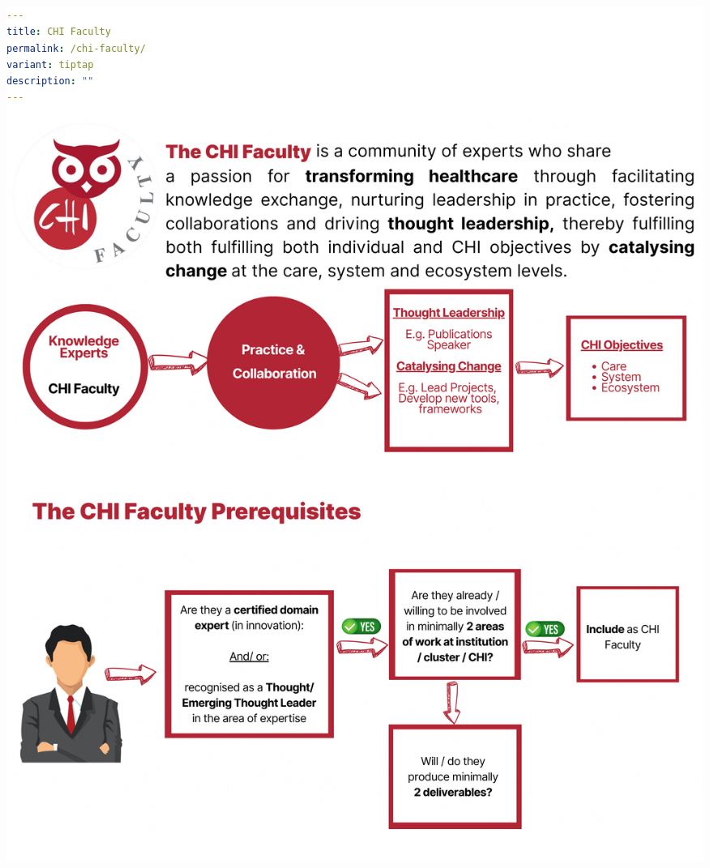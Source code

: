 ```yaml
---
title: CHI Faculty
permalink: /chi-faculty/
variant: tiptap
description: ""
---
```

<div class="isomer-image-wrapper">
<img style="width: 100%" height="auto" width="100%" alt="" src="/images/CHI Faculty/1.png">
</div>
<p></p>
<div class="isomer-image-wrapper">
<img style="width: 100%" height="auto" width="100%" alt="" src="/images/CHI Faculty/2.png">
</div>
<p></p>
<p></p>
<div class="isomer-image-wrapper">
<img style="width: 100%" height="auto" width="100%" alt="" src="/images/CHI Faculty/The_CHI_Faculty_is_a_community_of_experts_who_share_a_passion_for_transforming_healthcare_through_facilitating_knowledge_exchange__nurturing_leadership_in_practice__fostering_collaborations_and_dr.png">